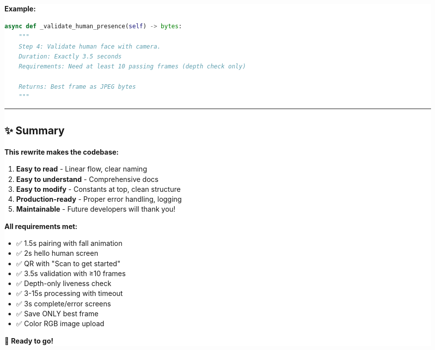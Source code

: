 **Example:**
```python
async def _validate_human_presence(self) -> bytes:
    """
    Step 4: Validate human face with camera.
    Duration: Exactly 3.5 seconds
    Requirements: Need at least 10 passing frames (depth check only)
    
    Returns: Best frame as JPEG bytes
    """
```

---

## ✨ Summary

**This rewrite makes the codebase:**
1. **Easy to read** - Linear flow, clear naming
2. **Easy to understand** - Comprehensive docs
3. **Easy to modify** - Constants at top, clean structure
4. **Production-ready** - Proper error handling, logging
5. **Maintainable** - Future developers will thank you!

**All requirements met:**
- ✅ 1.5s pairing with fall animation
- ✅ 2s hello human screen
- ✅ QR with "Scan to get started"
- ✅ 3.5s validation with ≥10 frames
- ✅ Depth-only liveness check
- ✅ 3-15s processing with timeout
- ✅ 3s complete/error screens
- ✅ Save ONLY best frame
- ✅ Color RGB image upload

🎉 **Ready to go!**
